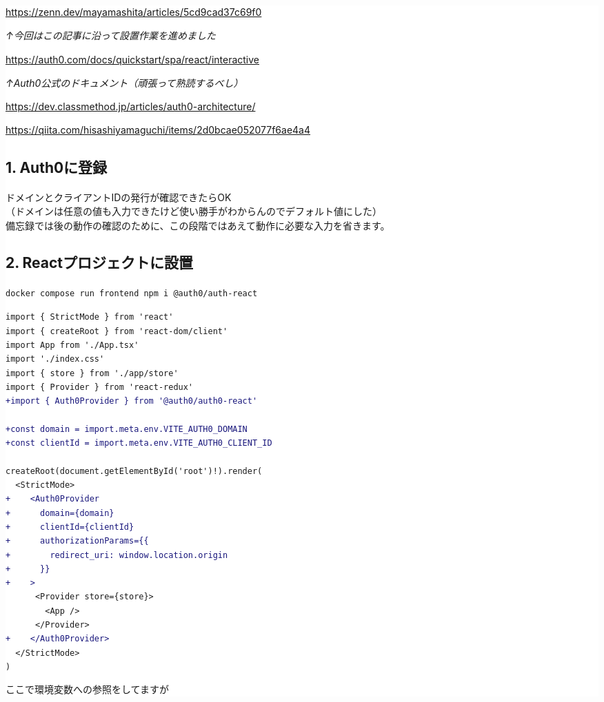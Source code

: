 https://zenn.dev/mayamashita/articles/5cd9cad37c69f0

*↑今回はこの記事に沿って設置作業を進めました*

https://auth0.com/docs/quickstart/spa/react/interactive

*↑Auth0公式のドキュメント（頑張って熟読するべし）*

https://dev.classmethod.jp/articles/auth0-architecture/

https://qiita.com/hisashiyamaguchi/items/2d0bcae052077f6ae4a4

## 1. Auth0に登録

ドメインとクライアントIDの発行が確認できたらOK  
（ドメインは任意の値も入力できたけど使い勝手がわからんのでデフォルト値にした）  
備忘録では後の動作の確認のために、この段階ではあえて動作に必要な入力を省きます。

## 2. Reactプロジェクトに設置

```sh:Auth0のReact向けパッケージをインストール
docker compose run frontend npm i @auth0/auth-react
```

```diff tsx:./frontend/src/main.tsxを編集
import { StrictMode } from 'react'
import { createRoot } from 'react-dom/client'
import App from './App.tsx'
import './index.css'
import { store } from './app/store'
import { Provider } from 'react-redux'
+import { Auth0Provider } from '@auth0/auth0-react'

+const domain = import.meta.env.VITE_AUTH0_DOMAIN
+const clientId = import.meta.env.VITE_AUTH0_CLIENT_ID

createRoot(document.getElementById('root')!).render(
  <StrictMode>
+    <Auth0Provider
+      domain={domain}
+      clientId={clientId}
+      authorizationParams={{
+        redirect_uri: window.location.origin
+      }}
+    >
      <Provider store={store}>
        <App />
      </Provider>
+    </Auth0Provider>
  </StrictMode>
)

```

ここで環境変数への参照をしてますが
